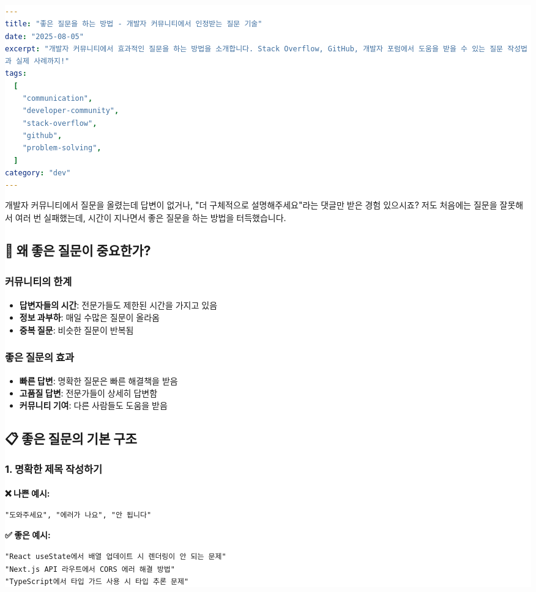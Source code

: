 ```yaml
---
title: "좋은 질문을 하는 방법 - 개발자 커뮤니티에서 인정받는 질문 기술"
date: "2025-08-05"
excerpt: "개발자 커뮤니티에서 효과적인 질문을 하는 방법을 소개합니다. Stack Overflow, GitHub, 개발자 포럼에서 도움을 받을 수 있는 질문 작성법과 실제 사례까지!"
tags:
  [
    "communication",
    "developer-community",
    "stack-overflow",
    "github",
    "problem-solving",
  ]
category: "dev"
---
```


개발자 커뮤니티에서 질문을 올렸는데 답변이 없거나, "더 구체적으로 설명해주세요"라는 댓글만 받은 경험 있으시죠? 저도 처음에는 질문을 잘못해서 여러 번 실패했는데, 시간이 지나면서 좋은 질문을 하는 방법을 터득했습니다.

## 🎯 왜 좋은 질문이 중요한가?

### 커뮤니티의 한계

- **답변자들의 시간**: 전문가들도 제한된 시간을 가지고 있음
- **정보 과부하**: 매일 수많은 질문이 올라옴
- **중복 질문**: 비슷한 질문이 반복됨

### 좋은 질문의 효과

- **빠른 답변**: 명확한 질문은 빠른 해결책을 받음
- **고품질 답변**: 전문가들이 상세히 답변함
- **커뮤니티 기여**: 다른 사람들도 도움을 받음

## 📋 좋은 질문의 기본 구조

### 1. 명확한 제목 작성하기

**❌ 나쁜 예시:**

```
"도와주세요", "에러가 나요", "안 됩니다"
```

**✅ 좋은 예시:**

```
"React useState에서 배열 업데이트 시 렌더링이 안 되는 문제"
"Next.js API 라우트에서 CORS 에러 해결 방법"
"TypeScript에서 타입 가드 사용 시 타입 추론 문제"
```
